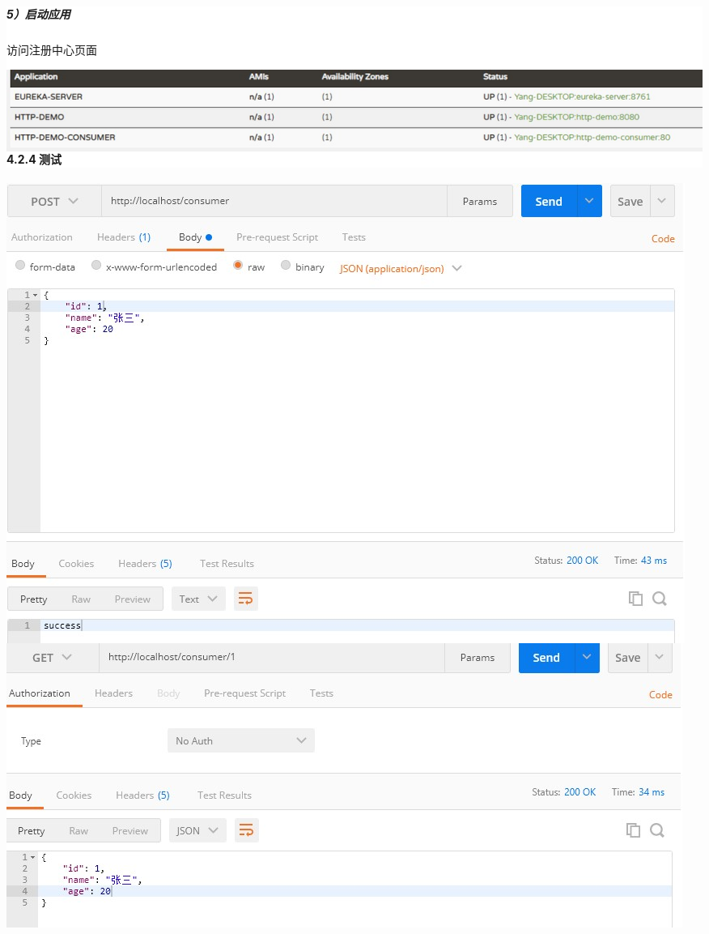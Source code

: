 ##### 5）启动应用

访问注册中心页面

<img src="img/SpringCloud/eureka-server3.jpg" alt="Eureka" style="float:left" />



#### 4.2.4 测试

<img src="img/SpringCloud/eureka-server4.jpg" alt="Eureka" style="float:left" />

<img src="img/SpringCloud/eureka-server5.jpg" alt="Eureka" style="float:left" />
